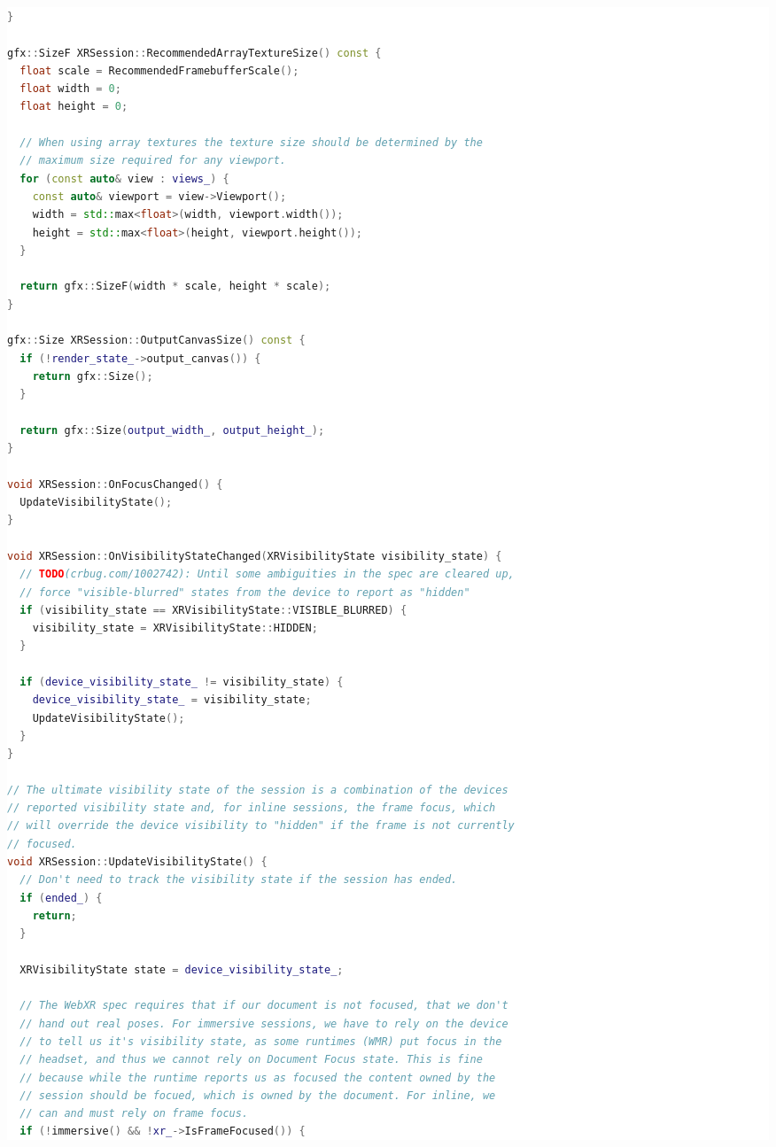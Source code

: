 ```cpp
}

gfx::SizeF XRSession::RecommendedArrayTextureSize() const {
  float scale = RecommendedFramebufferScale();
  float width = 0;
  float height = 0;

  // When using array textures the texture size should be determined by the
  // maximum size required for any viewport.
  for (const auto& view : views_) {
    const auto& viewport = view->Viewport();
    width = std::max<float>(width, viewport.width());
    height = std::max<float>(height, viewport.height());
  }

  return gfx::SizeF(width * scale, height * scale);
}

gfx::Size XRSession::OutputCanvasSize() const {
  if (!render_state_->output_canvas()) {
    return gfx::Size();
  }

  return gfx::Size(output_width_, output_height_);
}

void XRSession::OnFocusChanged() {
  UpdateVisibilityState();
}

void XRSession::OnVisibilityStateChanged(XRVisibilityState visibility_state) {
  // TODO(crbug.com/1002742): Until some ambiguities in the spec are cleared up,
  // force "visible-blurred" states from the device to report as "hidden"
  if (visibility_state == XRVisibilityState::VISIBLE_BLURRED) {
    visibility_state = XRVisibilityState::HIDDEN;
  }

  if (device_visibility_state_ != visibility_state) {
    device_visibility_state_ = visibility_state;
    UpdateVisibilityState();
  }
}

// The ultimate visibility state of the session is a combination of the devices
// reported visibility state and, for inline sessions, the frame focus, which
// will override the device visibility to "hidden" if the frame is not currently
// focused.
void XRSession::UpdateVisibilityState() {
  // Don't need to track the visibility state if the session has ended.
  if (ended_) {
    return;
  }

  XRVisibilityState state = device_visibility_state_;

  // The WebXR spec requires that if our document is not focused, that we don't
  // hand out real poses. For immersive sessions, we have to rely on the device
  // to tell us it's visibility state, as some runtimes (WMR) put focus in the
  // headset, and thus we cannot rely on Document Focus state. This is fine
  // because while the runtime reports us as focused the content owned by the
  // session should be focued, which is owned by the document. For inline, we
  // can and must rely on frame focus.
  if (!immersive() && !xr_->IsFrameFocused()) {
```